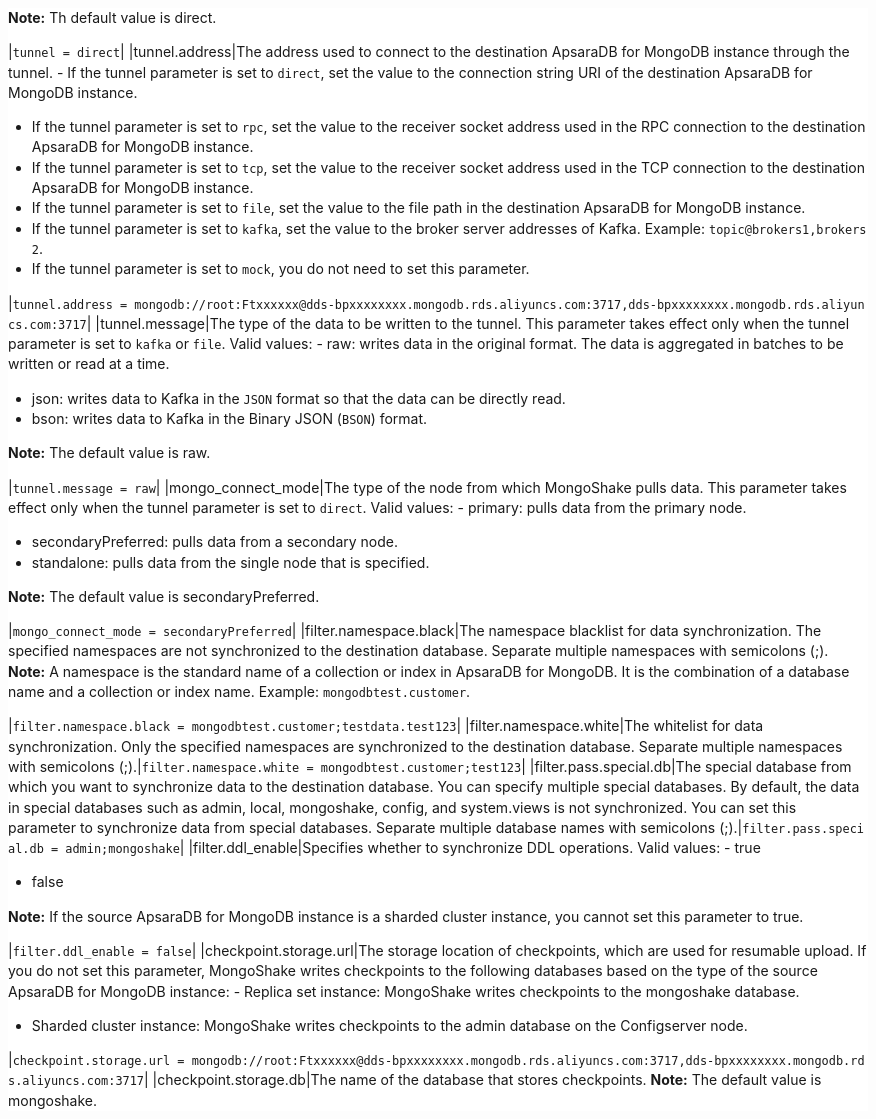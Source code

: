 **Note:** Th default value is direct.

|`tunnel = direct`|
|tunnel.address|The address used to connect to the destination ApsaraDB for MongoDB instance through the tunnel. -   If the tunnel parameter is set to `direct`, set the value to the connection string URI of the destination ApsaraDB for MongoDB instance.
-   If the tunnel parameter is set to `rpc`, set the value to the receiver socket address used in the RPC connection to the destination ApsaraDB for MongoDB instance.
-   If the tunnel parameter is set to `tcp`, set the value to the receiver socket address used in the TCP connection to the destination ApsaraDB for MongoDB instance.
-   If the tunnel parameter is set to `file`, set the value to the file path in the destination ApsaraDB for MongoDB instance.
-   If the tunnel parameter is set to `kafka`, set the value to the broker server addresses of Kafka. Example: `topic@brokers1,brokers2`.
-   If the tunnel parameter is set to `mock`, you do not need to set this parameter.

|`tunnel.address = mongodb://root:Ftxxxxxx@dds-bpxxxxxxxx.mongodb.rds.aliyuncs.com:3717,dds-bpxxxxxxxx.mongodb.rds.aliyuncs.com:3717`|
|tunnel.message|The type of the data to be written to the tunnel. This parameter takes effect only when the tunnel parameter is set to `kafka` or `file`. Valid values: -   raw: writes data in the original format. The data is aggregated in batches to be written or read at a time.
-   json: writes data to Kafka in the `JSON` format so that the data can be directly read.
-   bson: writes data to Kafka in the Binary JSON \(`BSON`\) format.

**Note:** The default value is raw.

|`tunnel.message = raw`|
|mongo\_connect\_mode|The type of the node from which MongoShake pulls data. This parameter takes effect only when the tunnel parameter is set to `direct`. Valid values: -   primary: pulls data from the primary node.
-   secondaryPreferred: pulls data from a secondary node.
-   standalone: pulls data from the single node that is specified.

**Note:** The default value is secondaryPreferred.

|`mongo_connect_mode = secondaryPreferred`|
|filter.namespace.black|The namespace blacklist for data synchronization. The specified namespaces are not synchronized to the destination database. Separate multiple namespaces with semicolons \(;\). **Note:** A namespace is the standard name of a collection or index in ApsaraDB for MongoDB. It is the combination of a database name and a collection or index name. Example: `mongodbtest.customer`.

|`filter.namespace.black = mongodbtest.customer;testdata.test123`|
|filter.namespace.white|The whitelist for data synchronization. Only the specified namespaces are synchronized to the destination database. Separate multiple namespaces with semicolons \(;\).|`filter.namespace.white = mongodbtest.customer;test123`|
|filter.pass.special.db|The special database from which you want to synchronize data to the destination database. You can specify multiple special databases. By default, the data in special databases such as admin, local, mongoshake, config, and system.views is not synchronized. You can set this parameter to synchronize data from special databases. Separate multiple database names with semicolons \(;\).|`filter.pass.special.db = admin;mongoshake`|
|filter.ddl\_enable|Specifies whether to synchronize DDL operations. Valid values: -   true
-   false

**Note:** If the source ApsaraDB for MongoDB instance is a sharded cluster instance, you cannot set this parameter to true.

|`filter.ddl_enable = false`|
|checkpoint.storage.url|The storage location of checkpoints, which are used for resumable upload. If you do not set this parameter, MongoShake writes checkpoints to the following databases based on the type of the source ApsaraDB for MongoDB instance: -   Replica set instance: MongoShake writes checkpoints to the mongoshake database.
-   Sharded cluster instance: MongoShake writes checkpoints to the admin database on the Configserver node.

|`checkpoint.storage.url = mongodb://root:Ftxxxxxx@dds-bpxxxxxxxx.mongodb.rds.aliyuncs.com:3717,dds-bpxxxxxxxx.mongodb.rds.aliyuncs.com:3717`|
|checkpoint.storage.db|The name of the database that stores checkpoints. **Note:** The default value is mongoshake.
